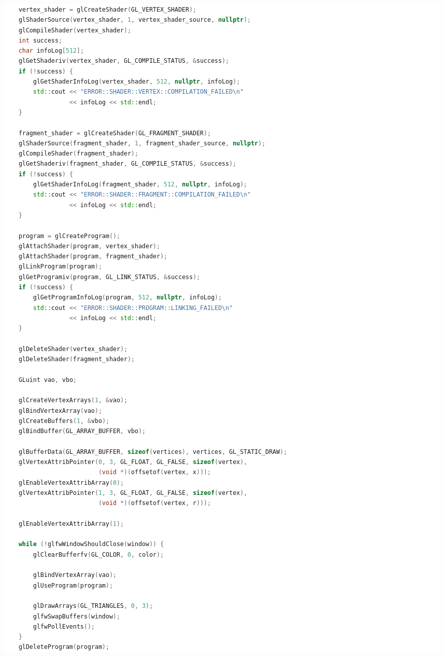 ```cpp
    vertex_shader = glCreateShader(GL_VERTEX_SHADER);
    glShaderSource(vertex_shader, 1, vertex_shader_source, nullptr);
    glCompileShader(vertex_shader);
    int success;
    char infoLog[512];
    glGetShaderiv(vertex_shader, GL_COMPILE_STATUS, &success);
    if (!success) {
        glGetShaderInfoLog(vertex_shader, 512, nullptr, infoLog);
        std::cout << "ERROR::SHADER::VERTEX::COMPILATION_FAILED\n"
                  << infoLog << std::endl;
    }

    fragment_shader = glCreateShader(GL_FRAGMENT_SHADER);
    glShaderSource(fragment_shader, 1, fragment_shader_source, nullptr);
    glCompileShader(fragment_shader);
    glGetShaderiv(fragment_shader, GL_COMPILE_STATUS, &success);
    if (!success) {
        glGetShaderInfoLog(fragment_shader, 512, nullptr, infoLog);
        std::cout << "ERROR::SHADER::FRAGMENT::COMPILATION_FAILED\n"
                  << infoLog << std::endl;
    }

    program = glCreateProgram();
    glAttachShader(program, vertex_shader);
    glAttachShader(program, fragment_shader);
    glLinkProgram(program);
    glGetProgramiv(program, GL_LINK_STATUS, &success);
    if (!success) {
        glGetProgramInfoLog(program, 512, nullptr, infoLog);
        std::cout << "ERROR::SHADER::PROGRAM::LINKING_FAILED\n"
                  << infoLog << std::endl;
    }

    glDeleteShader(vertex_shader);
    glDeleteShader(fragment_shader);

    GLuint vao, vbo;

    glCreateVertexArrays(1, &vao);
    glBindVertexArray(vao);
    glCreateBuffers(1, &vbo);
    glBindBuffer(GL_ARRAY_BUFFER, vbo);

    glBufferData(GL_ARRAY_BUFFER, sizeof(vertices), vertices, GL_STATIC_DRAW);
    glVertexAttribPointer(0, 3, GL_FLOAT, GL_FALSE, sizeof(vertex),
                          (void *)(offsetof(vertex, x)));
    glEnableVertexAttribArray(0);
    glVertexAttribPointer(1, 3, GL_FLOAT, GL_FALSE, sizeof(vertex),
                          (void *)(offsetof(vertex, r)));

    glEnableVertexAttribArray(1);

    while (!glfwWindowShouldClose(window)) {
        glClearBufferfv(GL_COLOR, 0, color);

        glBindVertexArray(vao);
        glUseProgram(program);

        glDrawArrays(GL_TRIANGLES, 0, 3);
        glfwSwapBuffers(window);
        glfwPollEvents();
    }
    glDeleteProgram(program);
```